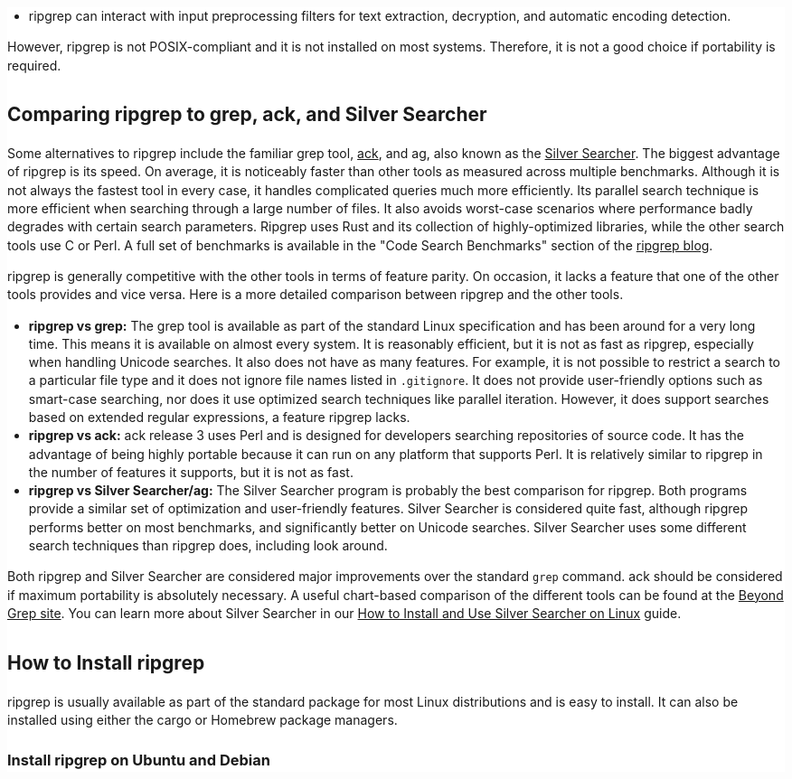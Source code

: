 - ripgrep can interact with input preprocessing filters for text extraction, decryption, and automatic encoding detection.

However, ripgrep is not POSIX-compliant and it is not installed on most systems. Therefore, it is not a good choice if portability is required.

## Comparing ripgrep to grep, ack, and Silver Searcher

Some alternatives to ripgrep include the familiar grep tool, [ack](https://github.com/beyondgrep/ack3/), and ag, also known as the [Silver Searcher](https://github.com/ggreer/the_silver_searcher). The biggest advantage of ripgrep is its speed. On average, it is noticeably faster than other tools as measured across multiple benchmarks. Although it is not always the fastest tool in every case, it handles complicated queries much more efficiently. Its parallel search technique is more efficient when searching through a large number of files. It also avoids worst-case scenarios where performance badly degrades with certain search parameters. Ripgrep uses Rust and its collection of highly-optimized libraries, while the other search tools use C or Perl. A full set of benchmarks is available in the "Code Search Benchmarks" section of the [ripgrep blog](https://blog.burntsushi.net/ripgrep/#code-search-benchmarks).

ripgrep is generally competitive with the other tools in terms of feature parity. On occasion, it lacks a feature that one of the other tools provides and vice versa. Here is a more detailed comparison between ripgrep and the other tools.

- **ripgrep vs grep:** The grep tool is available as part of the standard Linux specification and has been around for a very long time. This means it is available on almost every system. It is reasonably efficient, but it is not as fast as ripgrep, especially when handling Unicode searches. It also does not have as many features. For example, it is not possible to restrict a search to a particular file type and it does not ignore file names listed in `.gitignore`. It does not provide user-friendly options such as smart-case searching, nor does it use optimized search techniques like parallel iteration. However, it does support searches based on extended regular expressions, a feature ripgrep lacks.
- **ripgrep vs ack:** ack release 3 uses Perl and is designed for developers searching repositories of source code. It has the advantage of being highly portable because it can run on any platform that supports Perl. It is relatively similar to ripgrep in the number of features it supports, but it is not as fast.
- **ripgrep vs Silver Searcher/ag:** The Silver Searcher program is probably the best comparison for ripgrep. Both programs provide a similar set of optimization and user-friendly features. Silver Searcher is considered quite fast, although ripgrep performs better on most benchmarks, and significantly better on Unicode searches. Silver Searcher uses some different search techniques than ripgrep does, including look around.

Both ripgrep and Silver Searcher are considered major improvements over the standard `grep` command. ack should be considered if maximum portability is absolutely necessary. A useful chart-based comparison of the different tools can be found at the [Beyond Grep site](https://beyondgrep.com/feature-comparison/). You can learn more about Silver Searcher in our [How to Install and Use Silver Searcher on Linux](/docs/guides/silver-searcher-on-linux/) guide.

## How to Install ripgrep

ripgrep is usually available as part of the standard package for most Linux distributions and is easy to install. It can also be installed using either the cargo or Homebrew package managers.

### Install ripgrep on Ubuntu and Debian
